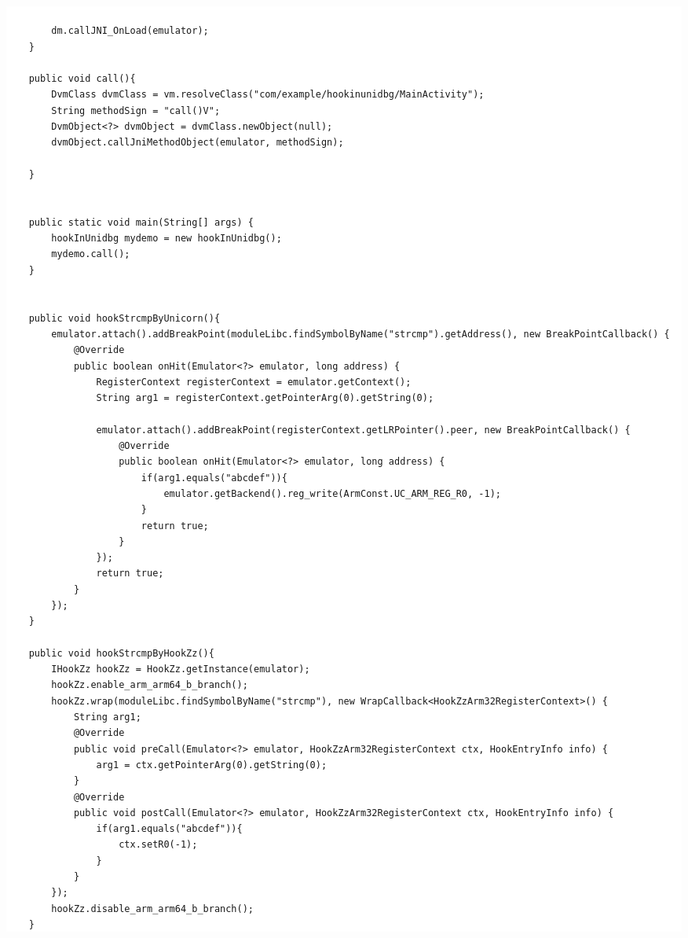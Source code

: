 ```
        
        dm.callJNI_OnLoad(emulator);
    }

    public void call(){
        DvmClass dvmClass = vm.resolveClass("com/example/hookinunidbg/MainActivity");
        String methodSign = "call()V";
        DvmObject<?> dvmObject = dvmClass.newObject(null);
        dvmObject.callJniMethodObject(emulator, methodSign);

    }


    public static void main(String[] args) {
        hookInUnidbg mydemo = new hookInUnidbg();
        mydemo.call();
    }


    public void hookStrcmpByUnicorn(){
        emulator.attach().addBreakPoint(moduleLibc.findSymbolByName("strcmp").getAddress(), new BreakPointCallback() {
            @Override
            public boolean onHit(Emulator<?> emulator, long address) {
                RegisterContext registerContext = emulator.getContext();
                String arg1 = registerContext.getPointerArg(0).getString(0);

                emulator.attach().addBreakPoint(registerContext.getLRPointer().peer, new BreakPointCallback() {
                    @Override
                    public boolean onHit(Emulator<?> emulator, long address) {
                        if(arg1.equals("abcdef")){
                            emulator.getBackend().reg_write(ArmConst.UC_ARM_REG_R0, -1);
                        }
                        return true;
                    }
                });
                return true;
            }
        });
    }

    public void hookStrcmpByHookZz(){
        IHookZz hookZz = HookZz.getInstance(emulator); 
        hookZz.enable_arm_arm64_b_branch(); 
        hookZz.wrap(moduleLibc.findSymbolByName("strcmp"), new WrapCallback<HookZzArm32RegisterContext>() {
            String arg1;
            @Override
            public void preCall(Emulator<?> emulator, HookZzArm32RegisterContext ctx, HookEntryInfo info) {
                arg1 = ctx.getPointerArg(0).getString(0);
            }
            @Override
            public void postCall(Emulator<?> emulator, HookZzArm32RegisterContext ctx, HookEntryInfo info) {
                if(arg1.equals("abcdef")){
                    ctx.setR0(-1);
                }
            }
        });
        hookZz.disable_arm_arm64_b_branch();
    }
```